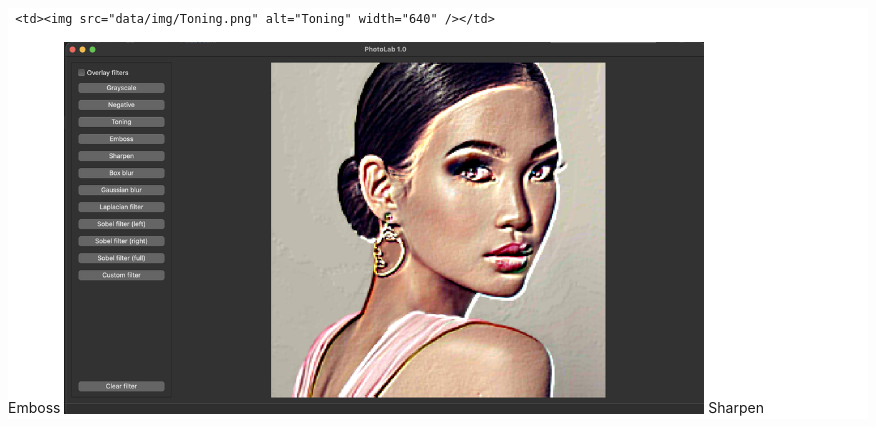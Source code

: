      <td><img src="data/img/Toning.png" alt="Toning" width="640" /></td>
   </tr>
   <tr>
     <td>Emboss</td>
     <td><img src="data/img/Emboss.png" alt="Emboss" width="640" /></td>
     <td>Sharpen</td>
